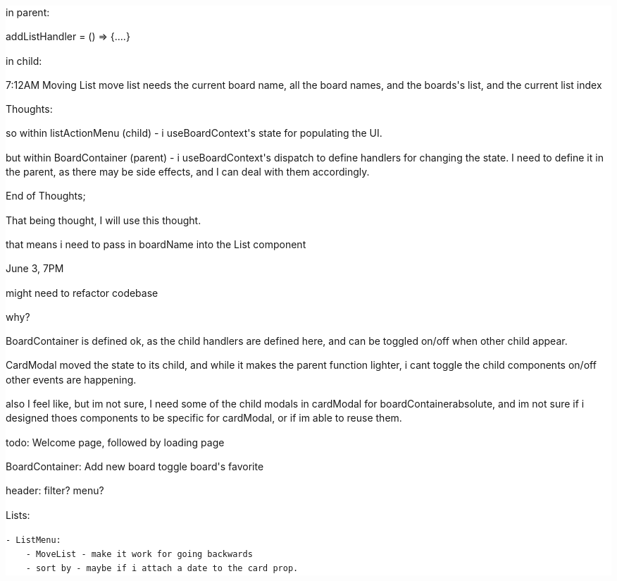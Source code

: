 in parent: 

addListHandler = () => {....}

in child: 

<Child addList={addListHandler}>

7:12AM 
Moving List 
move list needs the current board name, all the board names, 
and the boards's list, and the current list index 

Thoughts: 

so within listActionMenu (child) - i useBoardContext's state for populating the UI.

but within BoardContainer (parent) - i useBoardContext's dispatch to define handlers for changing the state. I need to define it in the parent, as there may be side effects, and I can deal with them accordingly. 

End of Thoughts;

That being thought, I will use this thought. 

that means i need to pass in boardName into the List component 



June 3, 7PM 

might need to refactor codebase

why?

BoardContainer is defined ok, as 
the child handlers are defined here, and can 
be toggled on/off when other child appear. 

CardModal moved the state to its child, 
and while it makes the parent function lighter, 
i cant toggle the child components on/off other events are happening.

also I feel like, but im not sure, I need some of the child modals in cardModal for boardContainerabsolute, and im not sure if i designed thoes components to be specific for cardModal, or if im able to reuse them. 

todo: 
Welcome page, followed by loading page 

BoardContainer: 
Add new board 
toggle board's favorite 

header: 
filter? 
menu?

Lists:

	- ListMenu:
		- MoveList - make it work for going backwards 
		- sort by - maybe if i attach a date to the card prop. 
